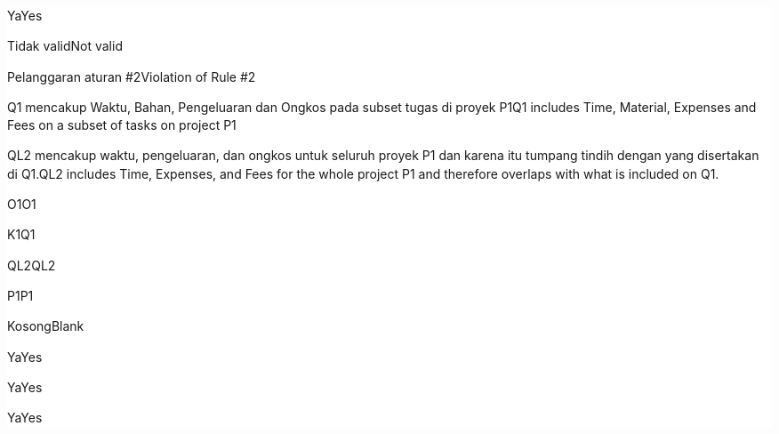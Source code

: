 <span data-ttu-id="6c4b6-270">Ya</span><span class="sxs-lookup"><span data-stu-id="6c4b6-270">Yes</span></span> </p>
            </td>
            <td width="49" rowspan="2" valign="top">
                <p>
<span data-ttu-id="6c4b6-271">Tidak valid</span><span class="sxs-lookup"><span data-stu-id="6c4b6-271">Not valid</span></span> </p>
            </td>
            <td width="200" rowspan="2" valign="top">
                <p>
<span data-ttu-id="6c4b6-272">Pelanggaran aturan #2</span><span class="sxs-lookup"><span data-stu-id="6c4b6-272">Violation of Rule #2</span></span> </p>
                <p>
<span data-ttu-id="6c4b6-273">Q1 mencakup Waktu, Bahan, Pengeluaran dan Ongkos pada subset tugas di proyek P1</span><span class="sxs-lookup"><span data-stu-id="6c4b6-273">Q1 includes Time, Material, Expenses and Fees on a subset of tasks on project P1</span></span> </p>
                <p>
<span data-ttu-id="6c4b6-274">QL2 mencakup waktu, pengeluaran, dan ongkos untuk seluruh proyek P1 dan karena itu tumpang tindih dengan yang disertakan di Q1.</span><span class="sxs-lookup"><span data-stu-id="6c4b6-274">QL2 includes Time, Expenses, and Fees for the whole project P1 and therefore overlaps with what is included on Q1.</span></span>
                </p>
            </td>
        </tr>
        <tr>
            <td width="59" valign="top">
                <p>
<span data-ttu-id="6c4b6-275">O1</span><span class="sxs-lookup"><span data-stu-id="6c4b6-275">O1</span></span> </p>
            </td>
            <td width="39" valign="top">
                <p>
<span data-ttu-id="6c4b6-276">K1</span><span class="sxs-lookup"><span data-stu-id="6c4b6-276">Q1</span></span> </p>
            </td>
            <td width="40" valign="top">
                <p>
<span data-ttu-id="6c4b6-277">QL2</span><span class="sxs-lookup"><span data-stu-id="6c4b6-277">QL2</span></span> </p>
            </td>
            <td width="41" valign="top">
                <p>
<span data-ttu-id="6c4b6-278">P1</span><span class="sxs-lookup"><span data-stu-id="6c4b6-278">P1</span></span> </p>
            </td>
            <td width="77" valign="top">
                <p>
<span data-ttu-id="6c4b6-279">Kosong</span><span class="sxs-lookup"><span data-stu-id="6c4b6-279">Blank</span></span> </p>
            </td>
            <td width="45" valign="top">
                <p>
<span data-ttu-id="6c4b6-280">Ya</span><span class="sxs-lookup"><span data-stu-id="6c4b6-280">Yes</span></span> </p>
            </td>
            <td width="46" valign="top">
                <p>
<span data-ttu-id="6c4b6-281">Ya</span><span class="sxs-lookup"><span data-stu-id="6c4b6-281">Yes</span></span> </p>
            </td>
            <td width="43" valign="top">
                <p>
<span data-ttu-id="6c4b6-282">Ya</span><span class="sxs-lookup"><span data-stu-id="6c4b6-282">Yes</span></span> </p>